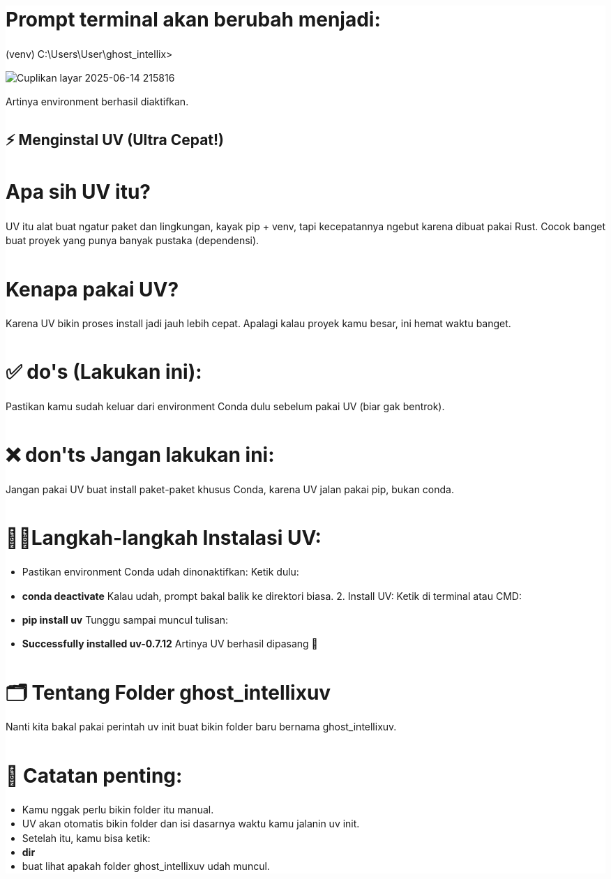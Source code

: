 # Prompt terminal akan berubah menjadi:
(venv) C:\Users\User\ghost_intellix>


![Cuplikan layar 2025-06-14 215816](https://github.com/user-attachments/assets/602789b8-1d04-4bd6-b106-e0aaccfc5e22)



Artinya environment berhasil diaktifkan.

## ⚡ Menginstal UV (Ultra Cepat!)
# Apa sih UV itu?
UV itu alat buat ngatur paket dan lingkungan, kayak pip + venv, tapi kecepatannya ngebut karena dibuat pakai Rust. Cocok banget buat proyek yang punya banyak pustaka (dependensi).

# Kenapa pakai UV?
Karena UV bikin proses install jadi jauh lebih cepat. Apalagi kalau proyek kamu besar, ini hemat waktu banget.

# ✅ do's (Lakukan ini):
Pastikan kamu sudah keluar dari environment Conda dulu sebelum pakai UV (biar gak bentrok).

# ❌ don'ts Jangan lakukan ini:
Jangan pakai UV buat install paket-paket khusus Conda, karena UV jalan pakai pip, bukan conda.

# 🚶‍♂️Langkah-langkah Instalasi UV:
- Pastikan environment Conda udah dinonaktifkan: Ketik dulu:
- **conda deactivate**
Kalau udah, prompt bakal balik ke direktori biasa. 2. Install UV: Ketik di terminal atau CMD:

- **pip install uv**
Tunggu sampai muncul tulisan:

- **Successfully installed uv-0.7.12**
Artinya UV berhasil dipasang 🎉

# 🗂️ Tentang Folder ghost_intellixuv
Nanti kita bakal pakai perintah uv init buat bikin folder baru bernama ghost_intellixuv.

# 📌 Catatan penting:
- Kamu nggak perlu bikin folder itu manual.
- UV akan otomatis bikin folder dan isi dasarnya waktu kamu jalanin uv init.
- Setelah itu, kamu bisa ketik:
- **dir**
- buat lihat apakah folder ghost_intellixuv udah muncul.
